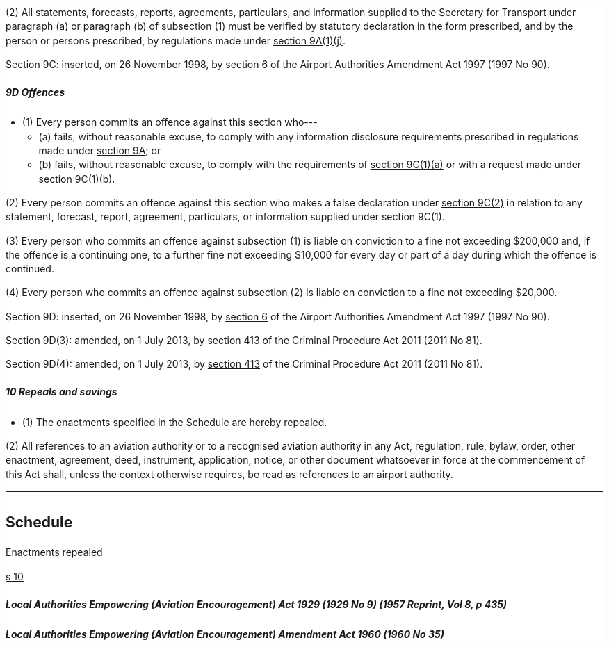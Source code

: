 (2) All statements, forecasts, reports, agreements, particulars, and information supplied to the Secretary for Transport under paragraph (a) or paragraph (b) of subsection (1) must be verified by statutory declaration in the form prescribed, and by the person or persons prescribed, by regulations made under [section 9A(1)(j)][22].

Section 9C: inserted, on 26 November 1998, by [section 6][84] of the Airport Authorities Amendment Act 1997 (1997 No 90).

##### 9D Offences

* (1) Every person commits an offence against this section who---
  * (a) fails, without reasonable excuse, to comply with any information disclosure requirements prescribed in regulations made under [section 9A][22]; or
  * (b) fails, without reasonable excuse, to comply with the requirements of [section 9C(1)(a)][24] or with a request made under section 9C(1)(b).

(2) Every person commits an offence against this section who makes a false declaration under [section 9C(2)][24] in relation to any statement, forecast, report, agreement, particulars, or information supplied under section 9C(1).

(3) Every person who commits an offence against subsection (1) is liable on conviction to a fine not exceeding $200,000 and, if the offence is a continuing one, to a further fine not exceeding $10,000 for every day or part of a day during which the offence is continued.

(4) Every person who commits an offence against subsection (2) is liable on conviction to a fine not exceeding $20,000\.

Section 9D: inserted, on 26 November 1998, by [section 6][84] of the Airport Authorities Amendment Act 1997 (1997 No 90).

Section 9D(3): amended, on 1 July 2013, by [section 413][80] of the Criminal Procedure Act 2011 (2011 No 81).

Section 9D(4): amended, on 1 July 2013, by [section 413][80] of the Criminal Procedure Act 2011 (2011 No 81).

##### 10 Repeals and savings

* (1) The enactments specified in the [Schedule][27] are hereby repealed.

(2) All references to an aviation authority or to a recognised aviation authority in any Act, regulation, rule, bylaw, order, other enactment, agreement, deed, instrument, application, notice, or other document whatsoever in force at the commencement of this Act shall, unless the context otherwise requires, be read as references to an airport authority.

---

## Schedule  
Enactments repealed

[s 10][26]

##### Local Authorities Empowering (Aviation Encouragement) Act 1929 (1929 No 9) (1957 Reprint, Vol 8, p 435)

##### Local Authorities Empowering (Aviation Encouragement) Amendment Act 1960 (1960 No 35)


[0]: http://www.legislation.govt.nz/act/public/1966/0051/latest/link.aspx?id=DLM2998524#DLM2998524
[1]: http://www.legislation.govt.nz/act/public/1966/0051/latest/whole.html#DLM379826
[2]: http://www.legislation.govt.nz/act/public/1966/0051/latest/whole.html#DLM379828
[3]: http://www.legislation.govt.nz/act/public/1966/0051/latest/whole.html#DLM379829
[4]: http://www.legislation.govt.nz/act/public/1966/0051/latest/whole.html#DLM379879
[5]: http://www.legislation.govt.nz/act/public/1966/0051/latest/whole.html#DLM379882
[6]: http://www.legislation.govt.nz/act/public/1966/0051/latest/whole.html#DLM379886
[7]: http://www.legislation.govt.nz/act/public/1966/0051/latest/whole.html#DLM379896
[8]: http://www.legislation.govt.nz/act/public/1966/0051/latest/whole.html#DLM379899
[9]: http://www.legislation.govt.nz/act/public/1966/0051/latest/whole.html#DLM380005
[10]: http://www.legislation.govt.nz/act/public/1966/0051/latest/whole.html#DLM380007
[11]: http://www.legislation.govt.nz/act/public/1966/0051/latest/whole.html#DLM380012
[12]: http://www.legislation.govt.nz/act/public/1966/0051/latest/whole.html#DLM380017
[13]: http://www.legislation.govt.nz/act/public/1966/0051/latest/whole.html#DLM380020
[14]: http://www.legislation.govt.nz/act/public/1966/0051/latest/whole.html#DLM380026
[15]: http://www.legislation.govt.nz/act/public/1966/0051/latest/whole.html#DLM380028
[16]: http://www.legislation.govt.nz/act/public/1966/0051/latest/whole.html#DLM380030
[17]: http://www.legislation.govt.nz/act/public/1966/0051/latest/whole.html#DLM380038
[18]: http://www.legislation.govt.nz/act/public/1966/0051/latest/whole.html#DLM380043
[19]: http://www.legislation.govt.nz/act/public/1966/0051/latest/whole.html#DLM380050
[20]: http://www.legislation.govt.nz/act/public/1966/0051/latest/whole.html#DLM380051
[21]: http://www.legislation.govt.nz/act/public/1966/0051/latest/whole.html#DLM380054
[22]: http://www.legislation.govt.nz/act/public/1966/0051/latest/whole.html#DLM380065
[23]: http://www.legislation.govt.nz/act/public/1966/0051/latest/whole.html#DLM380069
[24]: http://www.legislation.govt.nz/act/public/1966/0051/latest/whole.html#DLM380071
[25]: http://www.legislation.govt.nz/act/public/1966/0051/latest/whole.html#DLM380073
[26]: http://www.legislation.govt.nz/act/public/1966/0051/latest/whole.html#DLM380075
[27]: http://www.legislation.govt.nz/act/public/1966/0051/latest/whole.html#DLM380076
[28]: http://www.legislation.govt.nz/act/public/1966/0051/latest/link.aspx?id=DLM319569#DLM319569
[29]: http://www.legislation.govt.nz/act/public/1966/0051/latest/link.aspx?id=DLM4090911#DLM4090911
[30]: http://www.legislation.govt.nz/act/public/1966/0051/latest/link.aspx?id=DLM170872#DLM170872
[31]: http://www.legislation.govt.nz/act/public/1966/0051/latest/link.aspx?id=DLM217805#DLM217805
[32]: http://www.legislation.govt.nz/act/public/1966/0051/latest/link.aspx?id=DLM417060
[33]: http://www.legislation.govt.nz/act/public/1966/0051/latest/link.aspx?id=DLM328986
[34]: http://www.legislation.govt.nz/act/public/1966/0051/latest/link.aspx?id=DLM5620822
[35]: http://www.legislation.govt.nz/act/public/1966/0051/latest/link.aspx?id=DLM5561603
[36]: http://www.legislation.govt.nz/act/public/1966/0051/latest/link.aspx?id=DLM174088
[37]: http://www.legislation.govt.nz/act/public/1966/0051/latest/link.aspx?id=DLM218729
[38]: http://www.legislation.govt.nz/act/public/1966/0051/latest/link.aspx?id=DLM269420
[39]: http://www.legislation.govt.nz/act/public/1966/0051/latest/link.aspx?id=DLM417061
[40]: http://www.legislation.govt.nz/act/public/1966/0051/latest/link.aspx?id=DLM394152
[41]: http://www.legislation.govt.nz/act/public/1966/0051/latest/link.aspx?id=DLM46055#DLM46055
[42]: http://www.legislation.govt.nz/act/public/1966/0051/latest/link.aspx?id=DLM46068#DLM46068
[43]: http://www.legislation.govt.nz/act/public/1966/0051/latest/link.aspx?id=DLM444304#DLM444304
[44]: http://www.legislation.govt.nz/act/public/1966/0051/latest/link.aspx?id=DLM403218
[45]: http://www.legislation.govt.nz/act/public/1966/0051/latest/link.aspx?id=DLM136191
[46]: http://www.legislation.govt.nz/act/public/1966/0051/latest/link.aspx?id=DLM163167
[47]: http://www.legislation.govt.nz/act/public/1966/0051/latest/link.aspx?id=DLM269410
[48]: http://www.legislation.govt.nz/act/public/1966/0051/latest/link.aspx?id=DLM68376
[49]: http://www.legislation.govt.nz/act/public/1966/0051/latest/link.aspx?id=DLM403219
[50]: http://www.legislation.govt.nz/act/public/1966/0051/latest/link.aspx?id=DLM403221
[51]: http://www.legislation.govt.nz/act/public/1966/0051/latest/link.aspx?id=DLM218728
[52]: http://www.legislation.govt.nz/act/public/1966/0051/latest/link.aspx?id=DLM403222
[53]: http://www.legislation.govt.nz/act/public/1966/0051/latest/link.aspx?id=DLM45460#DLM45460
[54]: http://www.legislation.govt.nz/act/public/1966/0051/latest/link.aspx?id=DLM239393
[55]: http://www.legislation.govt.nz/act/public/1966/0051/latest/link.aspx?id=DLM417062
[56]: http://www.legislation.govt.nz/act/public/1966/0051/latest/link.aspx?id=DLM216377#DLM216377
[57]: http://www.legislation.govt.nz/act/public/1966/0051/latest/link.aspx?id=DLM218720#DLM218720
[58]: http://www.legislation.govt.nz/act/public/1966/0051/latest/link.aspx?id=DLM88405#DLM88405
[59]: http://www.legislation.govt.nz/act/public/1966/0051/latest/link.aspx?id=DLM88433#DLM88433
[60]: http://www.legislation.govt.nz/act/public/1966/0051/latest/link.aspx?id=DLM1194784
[61]: http://www.legislation.govt.nz/act/public/1966/0051/latest/link.aspx?id=DLM48325#DLM48325
[62]: http://www.legislation.govt.nz/act/public/1966/0051/latest/link.aspx?id=DLM48604
[63]: http://www.legislation.govt.nz/act/public/1966/0051/latest/link.aspx?id=DLM47308#DLM47308
[64]: http://www.legislation.govt.nz/act/public/1966/0051/latest/link.aspx?id=DLM420324#DLM420324
[65]: http://www.legislation.govt.nz/act/public/1966/0051/latest/link.aspx?id=DLM231942#DLM231942
[66]: http://www.legislation.govt.nz/act/public/1966/0051/latest/link.aspx?id=DLM236786#DLM236786
[67]: http://www.legislation.govt.nz/act/public/1966/0051/latest/link.aspx?id=DLM405708
[68]: http://www.legislation.govt.nz/act/public/1966/0051/latest/link.aspx?id=DLM403223
[69]: http://www.legislation.govt.nz/act/public/1966/0051/latest/link.aspx?id=DLM417063
[70]: http://www.legislation.govt.nz/act/public/1966/0051/latest/link.aspx?id=DLM214686#DLM214686
[71]: http://www.legislation.govt.nz/act/public/1966/0051/latest/link.aspx?id=DLM2997643#DLM2997643
[72]: http://www.legislation.govt.nz/act/public/1966/0051/latest/link.aspx?id=DLM2998573#DLM2998573
[73]: http://www.legislation.govt.nz/act/public/1966/0051/latest/link.aspx?id=DLM433612#DLM433612
[74]: http://www.legislation.govt.nz/act/public/1966/0051/latest/link.aspx?id=DLM2609705#DLM2609705
[75]: http://www.legislation.govt.nz/act/public/1966/0051/latest/link.aspx?id=DLM403224
[76]: http://www.legislation.govt.nz/act/public/1966/0051/latest/link.aspx?id=DLM88956
[77]: http://www.legislation.govt.nz/act/public/1966/0051/latest/link.aspx?id=DLM445092
[78]: http://www.legislation.govt.nz/act/public/1966/0051/latest/link.aspx?id=DLM2998633
[79]: http://www.legislation.govt.nz/act/public/1966/0051/latest/link.aspx?id=DLM3231152
[80]: http://www.legislation.govt.nz/act/public/1966/0051/latest/link.aspx?id=DLM3360714
[81]: http://www.legislation.govt.nz/act/public/1966/0051/latest/link.aspx?id=DLM1685746#DLM1685746
[82]: http://www.legislation.govt.nz/act/public/1966/0051/latest/link.aspx?id=DLM125376#DLM125376
[83]: http://www.legislation.govt.nz/act/public/1966/0051/latest/link.aspx?id=DLM211896#DLM211896
[84]: http://www.legislation.govt.nz/act/public/1966/0051/latest/link.aspx?id=DLM417064
[85]: http://www.legislation.govt.nz/act/public/1966/0051/latest/link.aspx?id=DLM221336#DLM221336
[86]: http://www.legislation.govt.nz/act/public/1966/0051/latest/link.aspx?id=DLM2998516#DLM2998516
[87]: http://www.legislation.govt.nz/act/public/1966/0051/latest/link.aspx?id=DLM2998515#DLM2998515
[88]: http://www.legislation.govt.nz/act/public/1966/0051/latest/link.aspx?id=DLM2998532#DLM2998532
[89]: http://www.pco.parliament.govt.nz/editorial-conventions/
[90]: http://www.legislation.govt.nz/act/public/1966/0051/latest/link.aspx?id=DLM5620822#DLM5620822
[91]: http://www.legislation.govt.nz/act/public/1966/0051/latest/link.aspx?id=DLM5561603#DLM5561603
[92]: http://www.legislation.govt.nz/act/public/1966/0051/latest/link.aspx?id=DLM2998633#DLM2998633
[93]: http://www.legislation.govt.nz/act/public/1966/0051/latest/link.aspx?id=DLM3360714#DLM3360714
[94]: http://www.legislation.govt.nz/act/public/1966/0051/latest/link.aspx?id=DLM3231152#DLM3231152
[95]: http://www.legislation.govt.nz/act/public/1966/0051/latest/link.aspx?id=DLM1194784#DLM1194784
[96]: http://www.legislation.govt.nz/act/public/1966/0051/latest/link.aspx?id=DLM174088#DLM174088
[97]: http://www.legislation.govt.nz/act/public/1966/0051/latest/link.aspx?id=DLM88956#DLM88956
[98]: http://www.legislation.govt.nz/act/public/1966/0051/latest/link.aspx?id=DLM68369#DLM68369
[99]: http://www.legislation.govt.nz/act/public/1966/0051/latest/link.aspx?id=DLM417054#DLM417054
[100]: http://www.legislation.govt.nz/act/public/1966/0051/latest/link.aspx?id=DLM405710#DLM405710
[101]: http://www.legislation.govt.nz/act/public/1966/0051/latest/link.aspx?id=DLM403212#DLM403212
[102]: http://www.legislation.govt.nz/act/public/1966/0051/latest/link.aspx?id=DLM394152#DLM394152
[103]: http://www.legislation.govt.nz/act/public/1966/0051/latest/link.aspx?id=DLM328986#DLM328986
[104]: http://www.legislation.govt.nz/act/public/1966/0051/latest/link.aspx?id=DLM269410#DLM269410
[105]: http://www.legislation.govt.nz/act/public/1966/0051/latest/link.aspx?id=DLM269420#DLM269420
[106]: http://www.legislation.govt.nz/act/public/1966/0051/latest/link.aspx?id=DLM239393#DLM239393
[107]: http://www.legislation.govt.nz/act/public/1966/0051/latest/link.aspx?id=DLM218728#DLM218728
[108]: http://www.legislation.govt.nz/act/public/1966/0051/latest/link.aspx?id=DLM218729#DLM218729
[109]: http://www.legislation.govt.nz/act/public/1966/0051/latest/link.aspx?id=DLM163167#DLM163167
[110]: http://www.legislation.govt.nz/act/public/1966/0051/latest/link.aspx?id=DLM136191#DLM136191
[111]: http://www.legislation.govt.nz/act/public/1966/0051/latest/link.aspx?id=DLM48604#DLM48604
[112]: http://www.legislation.govt.nz/act/public/1966/0051/latest/link.aspx?id=DLM445092#DLM445092